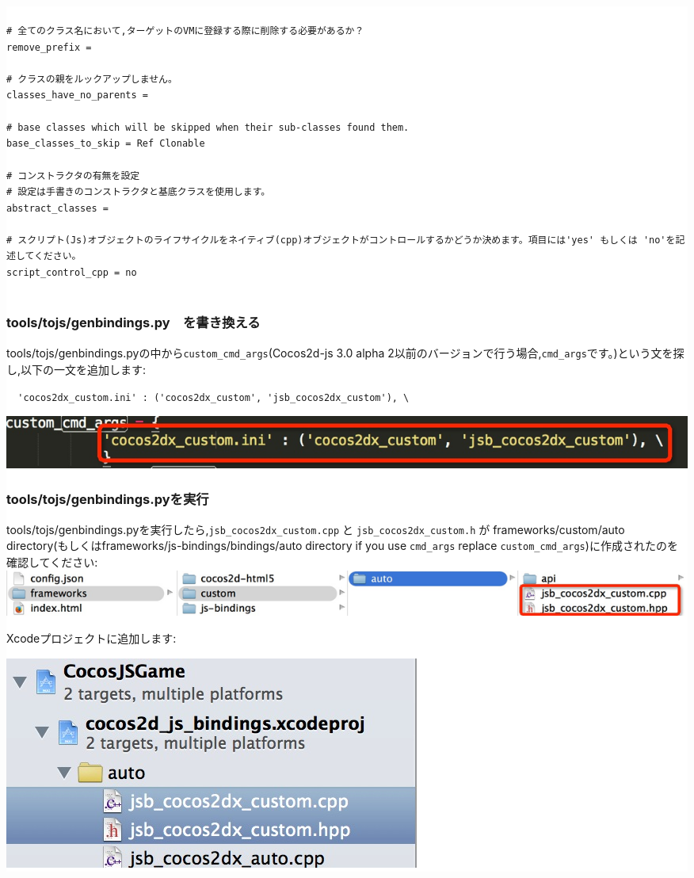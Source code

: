 ```

# 全てのクラス名において,ターゲットのVMに登録する際に削除する必要があるか？
remove_prefix = 

# クラスの親をルックアップしません。
classes_have_no_parents = 

# base classes which will be skipped when their sub-classes found them.
base_classes_to_skip = Ref Clonable

# コンストラクタの有無を設定
# 設定は手書きのコンストラクタと基底クラスを使用します。
abstract_classes = 

# スクリプト(Js)オブジェクトのライフサイクルをネイティブ(cpp)オブジェクトがコントロールするかどうか決めます。項目には'yes' もしくは 'no'を記述してください。
script_control_cpp = no


```

### tools/tojs/genbindings.py　を書き換える

tools/tojs/genbindings.pyの中から`custom_cmd_args`(Cocos2d-js 3.0 alpha 2以前のバージョンで行う場合,`cmd_args`です。)という文を探し,以下の一文を追加します:

```
  'cocos2dx_custom.ini' : ('cocos2dx_custom', 'jsb_cocos2dx_custom'), \
```
![](./res/genbindings_modify.png)

### tools/tojs/genbindings.pyを実行

tools/tojs/genbindings.pyを実行したら,`jsb_cocos2dx_custom.cpp` と `jsb_cocos2dx_custom.h` が frameworks/custom/auto directory(もしくはframeworks/js-bindings/bindings/auto directory if you use `cmd_args` replace `custom_cmd_args`)に作成されたのを確認してください:
![](./res/auto_generate_directory.png)

Xcodeプロジェクトに追加します:

![](./res/addScriptToXcode.png)
